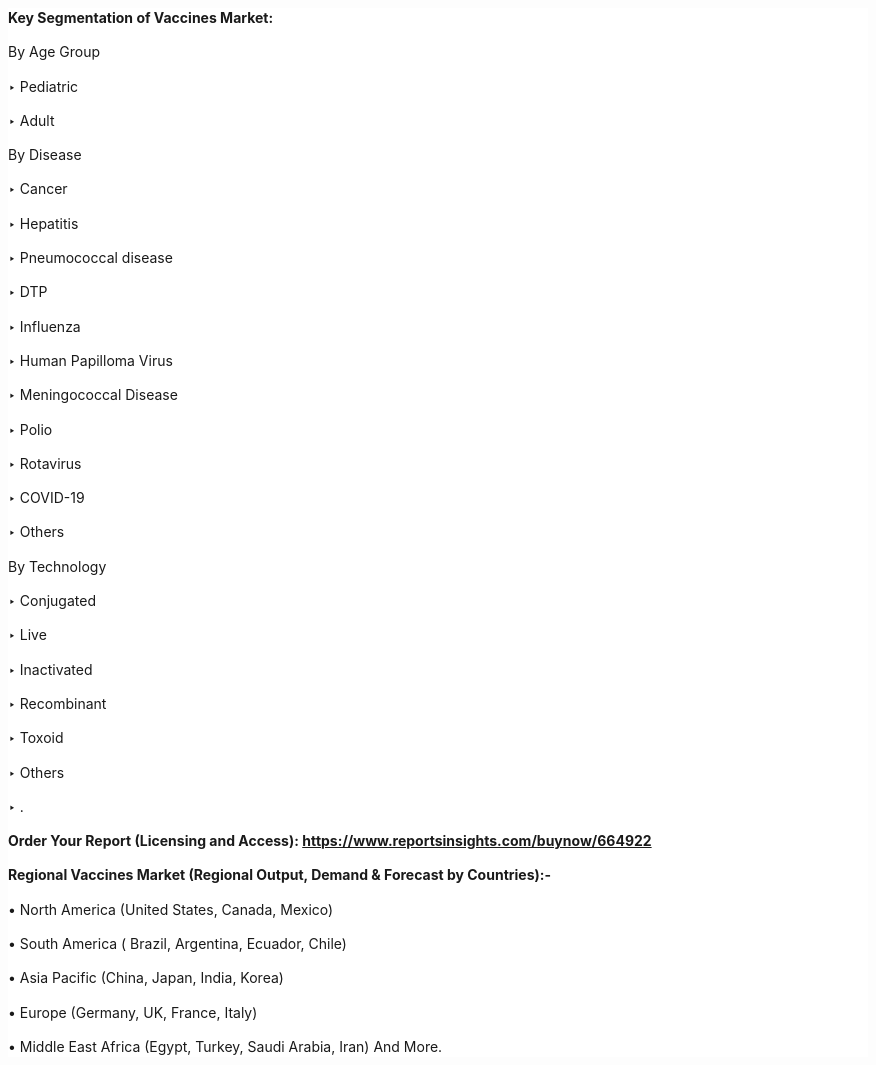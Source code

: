 <strong>Key Segmentation of Vaccines Market:</strong> 


By Age Group

‣ Pediatric

‣ Adult


By Disease

‣ Cancer

‣ Hepatitis

‣ Pneumococcal disease

‣ DTP

‣ Influenza

‣ Human Papilloma Virus

‣ Meningococcal Disease

‣ Polio

‣ Rotavirus

‣ COVID-19

‣ Others


By Technology

‣ Conjugated

‣ Live

‣ Inactivated

‣ Recombinant

‣ Toxoid

‣ Others

‣ .

<strong>Order Your Report (Licensing and Access): <a href=https://www.reportsinsights.com/buynow/664922 style=color:#0000ff;>https://www.reportsinsights.com/buynow/664922</a></strong>

<strong>Regional Vaccines Market (Regional Output, Demand &amp; Forecast by Countries):-</strong>

• North America (United States, Canada, Mexico)

• South America ( Brazil, Argentina, Ecuador, Chile)

• Asia Pacific (China, Japan, India, Korea)

• Europe (Germany, UK, France, Italy)

• Middle East Africa (Egypt, Turkey, Saudi Arabia, Iran) And More.
